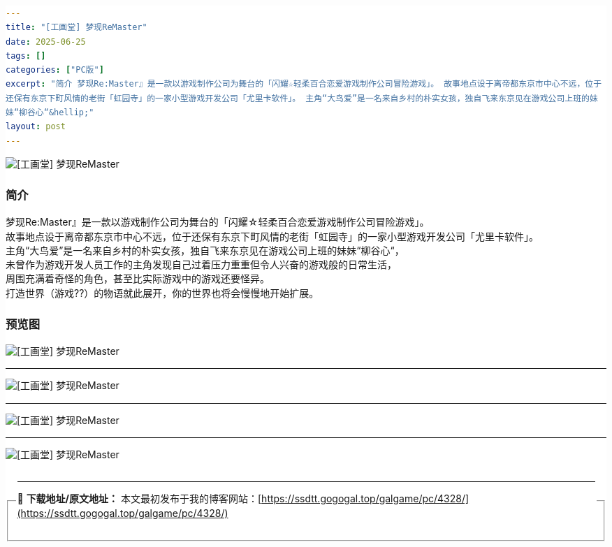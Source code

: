 ```yaml
---
title: "[工画堂] 梦现ReMaster"
date: 2025-06-25
tags: []
categories: ["PC版"]
excerpt: "简介 梦现Re:Master』是一款以游戏制作公司为舞台的「闪耀☆轻柔百合恋爱游戏制作公司冒险游戏」。 故事地点设于离帝都东京市中心不远，位于还保有东京下町风情的老街「虹园寺」的一家小型游戏开发公司「尤里卡软件」。 主角“大鸟爱”是一名来自乡村的朴实女孩，独自飞来东京见在游戏公司上班的妹妹“柳谷心“&hellip;"
layout: post
---
```



<p><img decoding="async"   src="https://ssdtt.gogogal.top/wp-content/uploads/2025/06/42a52-00.webp" loading="lazy" alt="[工画堂] 梦现ReMaster" style="display: block; margin-left: auto; margin-right: auto; width: 1000px;" /></p>
<div>
<h3>简介</h3>
</p></div>
<p>梦现Re:Master』是一款以游戏制作公司为舞台的「闪耀☆轻柔百合恋爱游戏制作公司冒险游戏」。<br /> 故事地点设于离帝都东京市中心不远，位于还保有东京下町风情的老街「虹园寺」的一家小型游戏开发公司「尤里卡软件」。<br /> 主角“大鸟爱”是一名来自乡村的朴实女孩，独自飞来东京见在游戏公司上班的妹妹“柳谷心“，<br /> 未曾作为游戏开发人员工作的主角发现自己过着压力重重但令人兴奋的游戏般的日常生活，<br /> 周围充满着奇怪的角色，甚至比实际游戏中的游戏还要怪异。<br /> 打造世界（游戏??）的物语就此展开，你的世界也将会慢慢地开始扩展。</p>
<h3>预览图</h3>
<p><img decoding="async"   src="https://ssdtt.gogogal.top/wp-content/uploads/2025/06/e2ecd-01.webp" loading="lazy" alt="[工画堂] 梦现ReMaster" style="display: block; margin-left: auto; margin-right: auto; width: 1000px;" /></p>
<hr />
<p><img decoding="async"   src="https://ssdtt.gogogal.top/wp-content/uploads/2025/06/de317-02.webp" loading="lazy" alt="[工画堂] 梦现ReMaster" style="display: block; margin-left: auto; margin-right: auto; width: 1000px;" /></p>
<hr />
<p><img decoding="async"   src="https://ssdtt.gogogal.top/wp-content/uploads/2025/06/81d88-03.webp" loading="lazy" alt="[工画堂] 梦现ReMaster" style="display: block; margin-left: auto; margin-right: auto; width: 1000px;" /></p>
<hr />
<p><img decoding="async"   src="https://ssdtt.gogogal.top/wp-content/uploads/2025/06/c589b-04.webp" loading="lazy" alt="[工画堂] 梦现ReMaster" style="display: block; margin-left: auto; margin-right: auto; width: 1000px;" /></p>
<div></div>
<fieldset>
<legend>


---
📖 **下载地址/原文地址：** 本文最初发布于我的博客网站：[https://ssdtt.gogogal.top/galgame/pc/4328/](https://ssdtt.gogogal.top/galgame/pc/4328/)
